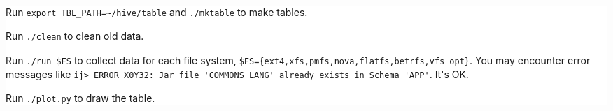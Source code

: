 Run `export TBL_PATH=~/hive/table` and `./mktable` to make tables.

Run `./clean` to clean old data.

Run `./run $FS` to collect data for each file system, `$FS={ext4,xfs,pmfs,nova,flatfs,betrfs,vfs_opt}`. You may encounter error messages like `ij> ERROR X0Y32: Jar file 'COMMONS_LANG' already exists in Schema 'APP'`. It's OK.

Run `./plot.py` to draw the table.
